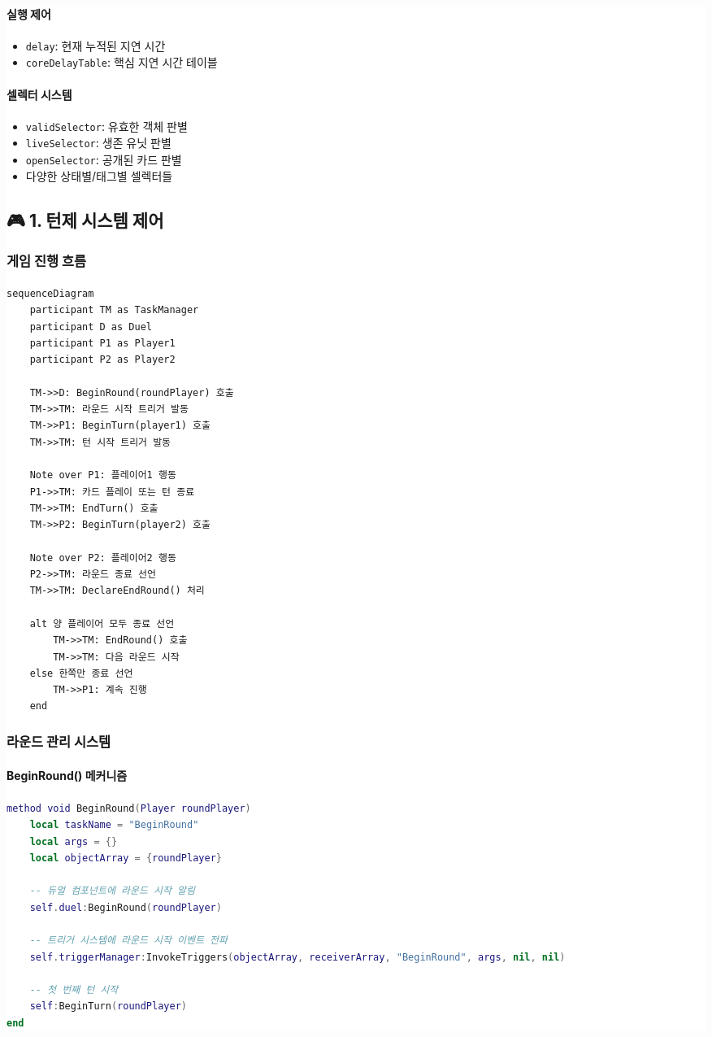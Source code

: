 #### 실행 제어
- `delay`: 현재 누적된 지연 시간
- `coreDelayTable`: 핵심 지연 시간 테이블

#### 셀렉터 시스템
- `validSelector`: 유효한 객체 판별
- `liveSelector`: 생존 유닛 판별
- `openSelector`: 공개된 카드 판별
- 다양한 상태별/태그별 셀렉터들

## 🎮 1. 턴제 시스템 제어

### 게임 진행 흐름

```mermaid
sequenceDiagram
    participant TM as TaskManager
    participant D as Duel
    participant P1 as Player1
    participant P2 as Player2
    
    TM->>D: BeginRound(roundPlayer) 호출
    TM->>TM: 라운드 시작 트리거 발동
    TM->>P1: BeginTurn(player1) 호출
    TM->>TM: 턴 시작 트리거 발동
    
    Note over P1: 플레이어1 행동
    P1->>TM: 카드 플레이 또는 턴 종료
    TM->>TM: EndTurn() 호출
    TM->>P2: BeginTurn(player2) 호출
    
    Note over P2: 플레이어2 행동
    P2->>TM: 라운드 종료 선언
    TM->>TM: DeclareEndRound() 처리
    
    alt 양 플레이어 모두 종료 선언
        TM->>TM: EndRound() 호출
        TM->>TM: 다음 라운드 시작
    else 한쪽만 종료 선언
        TM->>P1: 계속 진행
    end
```

### 라운드 관리 시스템

#### BeginRound() 메커니즘
```lua
method void BeginRound(Player roundPlayer)
    local taskName = "BeginRound"
    local args = {}
    local objectArray = {roundPlayer}
    
    -- 듀얼 컴포넌트에 라운드 시작 알림
    self.duel:BeginRound(roundPlayer)
    
    -- 트리거 시스템에 라운드 시작 이벤트 전파
    self.triggerManager:InvokeTriggers(objectArray, receiverArray, "BeginRound", args, nil, nil)
    
    -- 첫 번째 턴 시작
    self:BeginTurn(roundPlayer)
end
```
